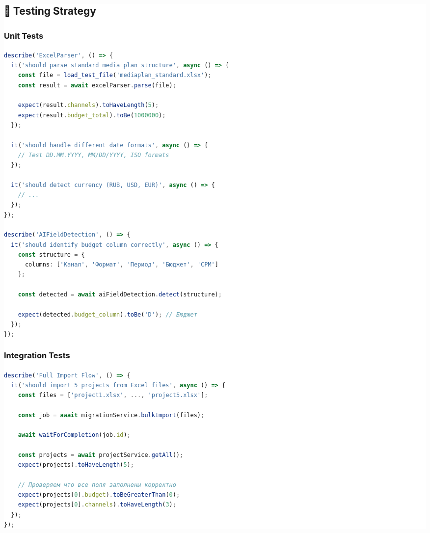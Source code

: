 
## 🧪 Testing Strategy

### Unit Tests
```typescript
describe('ExcelParser', () => {
  it('should parse standard media plan structure', async () => {
    const file = load_test_file('mediaplan_standard.xlsx');
    const result = await excelParser.parse(file);
    
    expect(result.channels).toHaveLength(5);
    expect(result.budget_total).toBe(1000000);
  });
  
  it('should handle different date formats', async () => {
    // Test DD.MM.YYYY, MM/DD/YYYY, ISO formats
  });
  
  it('should detect currency (RUB, USD, EUR)', async () => {
    // ...
  });
});

describe('AIFieldDetection', () => {
  it('should identify budget column correctly', async () => {
    const structure = {
      columns: ['Канал', 'Формат', 'Период', 'Бюджет', 'CPM']
    };
    
    const detected = await aiFieldDetection.detect(structure);
    
    expect(detected.budget_column).toBe('D'); // Бюджет
  });
});
```

### Integration Tests
```typescript
describe('Full Import Flow', () => {
  it('should import 5 projects from Excel files', async () => {
    const files = ['project1.xlsx', ..., 'project5.xlsx'];
    
    const job = await migrationService.bulkImport(files);
    
    await waitForCompletion(job.id);
    
    const projects = await projectService.getAll();
    expect(projects).toHaveLength(5);
    
    // Проверяем что все поля заполнены корректно
    expect(projects[0].budget).toBeGreaterThan(0);
    expect(projects[0].channels).toHaveLength(3);
  });
});
```
